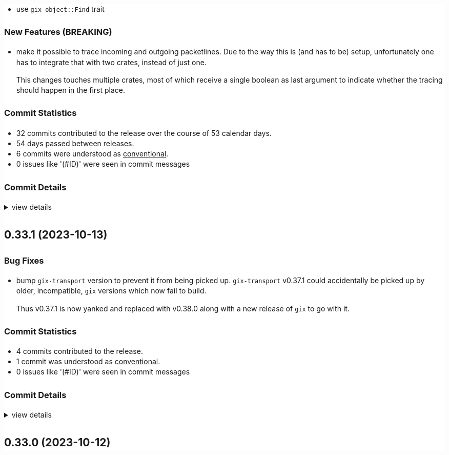  - <csr-id-806ea473e6e3ca3bf929f7d46c6f087296fceb09/> use `gix-object::Find` trait

### New Features (BREAKING)

 - <csr-id-c3edef1c0c49accbb037bdf086dade3ed0e5e507/> make it possible to trace incoming and outgoing packetlines.
   Due to the way this is (and has to be) setup, unfortunately one
   has to integrate that with two crates, instead of just one.
   
   This changes touches multiple crates, most of which receive a single
   boolean as last argument to indicate whether the tracing should
   happen in the first place.

### Commit Statistics

<csr-read-only-do-not-edit/>

 - 32 commits contributed to the release over the course of 53 calendar days.
 - 54 days passed between releases.
 - 6 commits were understood as [conventional](https://www.conventionalcommits.org).
 - 0 issues like '(#ID)' were seen in commit messages

### Commit Details

<csr-read-only-do-not-edit/>

<details><summary>view details</summary></details>

## 0.33.1 (2023-10-13)

### Bug Fixes

 - <csr-id-8011c73ee401bfca03811a249c46a4dd468af1b8/> bump `gix-transport` version to prevent it from being picked up.
   `gix-transport` v0.37.1 could accidentally be picked up by older, incompatible,
   `gix` versions which now fail to build.
   
   Thus v0.37.1 is now yanked and replaced with v0.38.0 along with a new
   release of `gix` to go with it.

### Commit Statistics

<csr-read-only-do-not-edit/>

 - 4 commits contributed to the release.
 - 1 commit was understood as [conventional](https://www.conventionalcommits.org).
 - 0 issues like '(#ID)' were seen in commit messages

### Commit Details

<csr-read-only-do-not-edit/>

<details><summary>view details</summary></details>

## 0.33.0 (2023-10-12)
